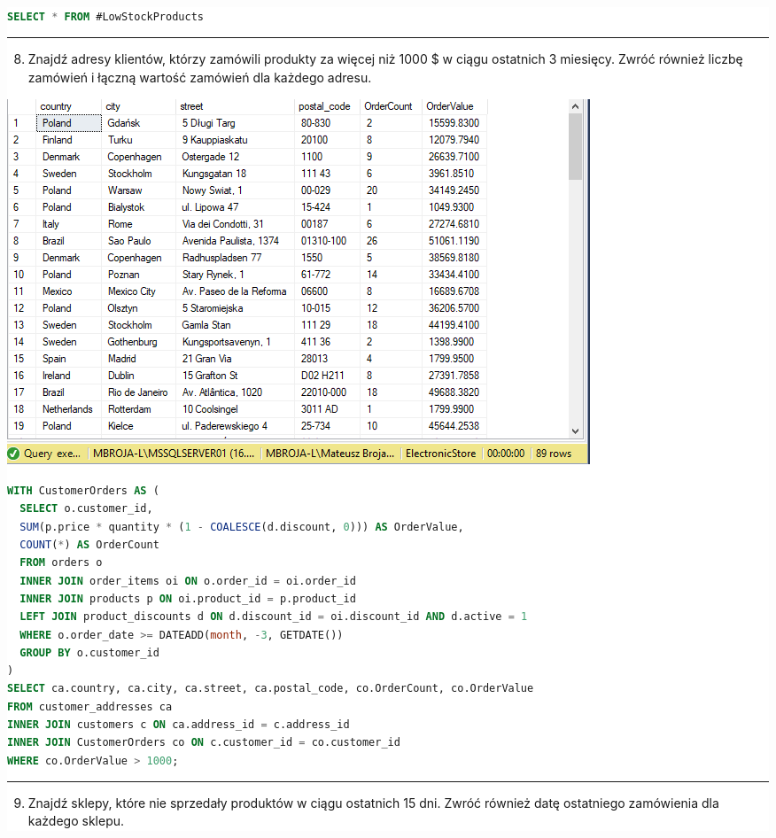```sql
SELECT * FROM #LowStockProducts
```

---
8. Znajdź adresy klientów, którzy zamówili produkty za więcej niż 1000 $ w ciągu ostatnich 3 miesięcy. Zwróć również liczbę zamówień i łączną wartość zamówień dla każdego adresu.

![Picture](images/images_results/30808.png)

```sql
WITH CustomerOrders AS (
  SELECT o.customer_id,
  SUM(p.price * quantity * (1 - COALESCE(d.discount, 0))) AS OrderValue,
  COUNT(*) AS OrderCount
  FROM orders o
  INNER JOIN order_items oi ON o.order_id = oi.order_id
  INNER JOIN products p ON oi.product_id = p.product_id
  LEFT JOIN product_discounts d ON d.discount_id = oi.discount_id AND d.active = 1
  WHERE o.order_date >= DATEADD(month, -3, GETDATE())
  GROUP BY o.customer_id
)
SELECT ca.country, ca.city, ca.street, ca.postal_code, co.OrderCount, co.OrderValue
FROM customer_addresses ca
INNER JOIN customers c ON ca.address_id = c.address_id
INNER JOIN CustomerOrders co ON c.customer_id = co.customer_id
WHERE co.OrderValue > 1000;
```

---
9. Znajdź sklepy, które nie sprzedały produktów w ciągu ostatnich 15 dni. Zwróć również datę ostatniego zamówienia dla każdego sklepu.
